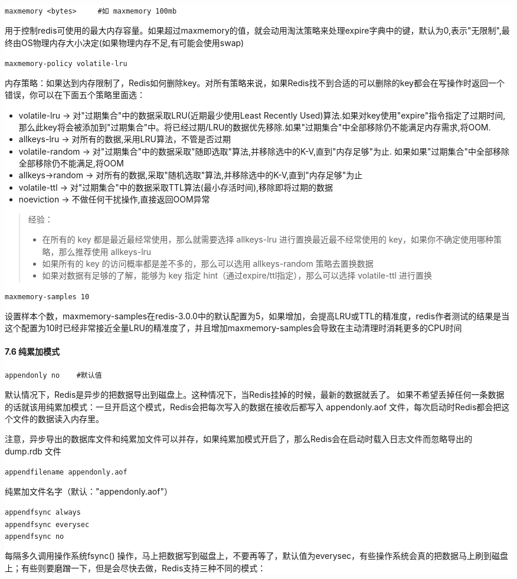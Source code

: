 ~~~
maxmemory <bytes>     #如 maxmemory 100mb
~~~

用于控制redis可使用的最大内存容量。如果超过maxmemory的值，就会动用淘汰策略来处理expire字典中的键，默认为0,表示"无限制",最终由OS物理内存大小决定(如果物理内存不足,有可能会使用swap)

~~~
maxmemory-policy volatile-lru
~~~

内存策略：如果达到内存限制了，Redis如何删除key。对所有策略来说，如果Redis找不到合适的可以删除的key都会在写操作时返回一个错误，你可以在下面五个策略里面选：

* volatile-lru -> 对"过期集合"中的数据采取LRU(近期最少使用Least Recently Used)算法.如果对key使用"expire"指令指定了过期时间,那么此key将会被添加到"过期集合"中。将已经过期/LRU的数据优先移除.如果"过期集合"中全部移除仍不能满足内存需求,将OOM.
* allkeys-lru -> 对所有的数据,采用LRU算法，不管是否过期
* volatile-random -> 对"过期集合"中的数据采取"随即选取"算法,并移除选中的K-V,直到"内存足够"为止. 如果如果"过期集合"中全部移除全部移除仍不能满足,将OOM
* allkeys->random -> 对所有的数据,采取"随机选取"算法,并移除选中的K-V,直到"内存足够"为止
* volatile-ttl -> 对"过期集合"中的数据采取TTL算法(最小存活时间),移除即将过期的数据
* noeviction -> 不做任何干扰操作,直接返回OOM异常

> 经验：
>
> - 在所有的 key 都是最近最经常使用，那么就需要选择 allkeys-lru 进行置换最近最不经常使用的 key，如果你不确定使用哪种策略，那么推荐使用 allkeys-lru
> - 如果所有的 key 的访问概率都是差不多的，那么可以选用 allkeys-random 策略去置换数据
> - 如果对数据有足够的了解，能够为 key 指定 hint（通过expire/ttl指定），那么可以选择 volatile-ttl 进行置换

~~~
maxmemory-samples 10
~~~

设置样本个数，maxmemory-samples在redis-3.0.0中的默认配置为5，如果增加，会提高LRU或TTL的精准度，redis作者测试的结果是当这个配置为10时已经非常接近全量LRU的精准度了，并且增加maxmemory-samples会导致在主动清理时消耗更多的CPU时间

#### 7.6 纯累加模式 ###

~~~
appendonly no    #默认值
~~~

 默认情况下，Redis是异步的把数据导出到磁盘上。这种情况下，当Redis挂掉的时候，最新的数据就丢了。 如果不希望丢掉任何一条数据的话就该用纯累加模式：一旦开启这个模式，Redis会把每次写入的数据在接收后都写入 appendonly.aof 文件，每次启动时Redis都会把这个文件的数据读入内存里。

注意，异步导出的数据库文件和纯累加文件可以并存，如果纯累加模式开启了，那么Redis会在启动时载入日志文件而忽略导出的 dump.rdb 文件

~~~
appendfilename appendonly.aof
~~~

纯累加文件名字（默认："appendonly.aof"）

~~~
appendfsync always
appendfsync everysec
appendfsync no
~~~

每隔多久调用操作系统fsync() 操作，马上把数据写到磁盘上，不要再等了，默认值为everysec，有些操作系统会真的把数据马上刷到磁盘上；有些则要磨蹭一下，但是会尽快去做，Redis支持三种不同的模式：
